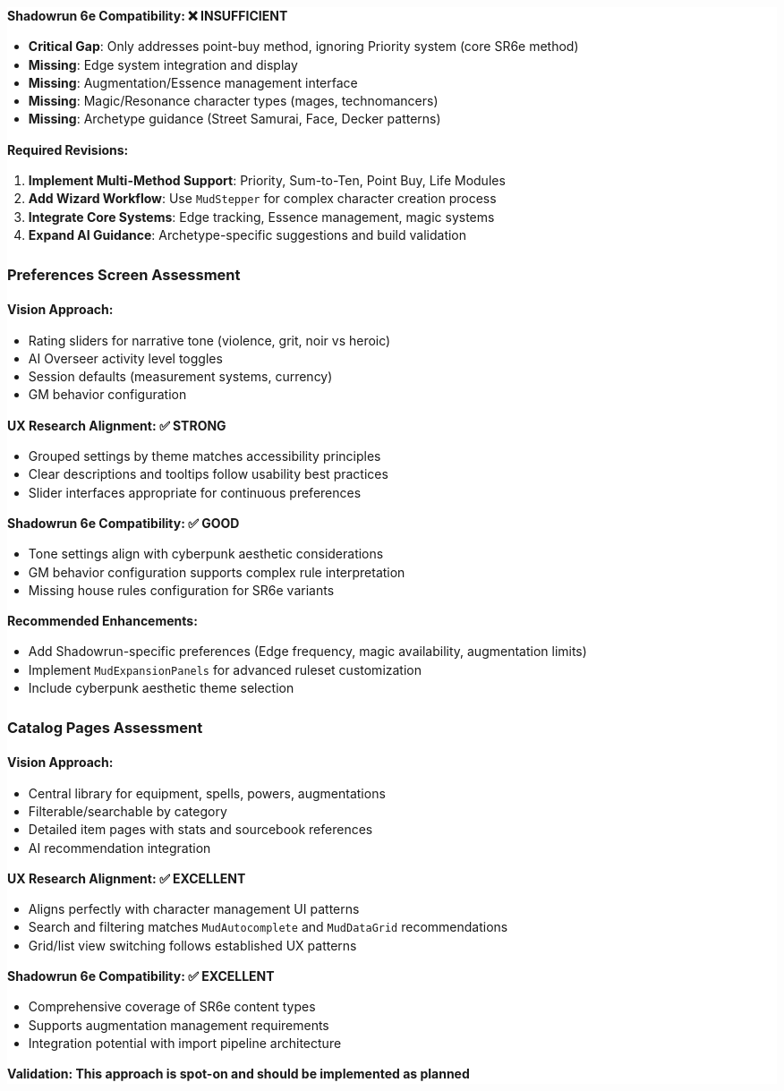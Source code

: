 **Shadowrun 6e Compatibility: ❌ INSUFFICIENT**
- **Critical Gap**: Only addresses point-buy method, ignoring Priority system (core SR6e method)
- **Missing**: Edge system integration and display
- **Missing**: Augmentation/Essence management interface
- **Missing**: Magic/Resonance character types (mages, technomancers)
- **Missing**: Archetype guidance (Street Samurai, Face, Decker patterns)

**Required Revisions:**
1. **Implement Multi-Method Support**: Priority, Sum-to-Ten, Point Buy, Life Modules
2. **Add Wizard Workflow**: Use `MudStepper` for complex character creation process
3. **Integrate Core Systems**: Edge tracking, Essence management, magic systems
4. **Expand AI Guidance**: Archetype-specific suggestions and build validation

### Preferences Screen Assessment

**Vision Approach:**
- Rating sliders for narrative tone (violence, grit, noir vs heroic)
- AI Overseer activity level toggles
- Session defaults (measurement systems, currency)
- GM behavior configuration

**UX Research Alignment: ✅ STRONG**
- Grouped settings by theme matches accessibility principles
- Clear descriptions and tooltips follow usability best practices
- Slider interfaces appropriate for continuous preferences

**Shadowrun 6e Compatibility: ✅ GOOD**
- Tone settings align with cyberpunk aesthetic considerations
- GM behavior configuration supports complex rule interpretation
- Missing house rules configuration for SR6e variants

**Recommended Enhancements:**
- Add Shadowrun-specific preferences (Edge frequency, magic availability, augmentation limits)
- Implement `MudExpansionPanels` for advanced ruleset customization
- Include cyberpunk aesthetic theme selection

### Catalog Pages Assessment

**Vision Approach:**
- Central library for equipment, spells, powers, augmentations
- Filterable/searchable by category
- Detailed item pages with stats and sourcebook references
- AI recommendation integration

**UX Research Alignment: ✅ EXCELLENT**
- Aligns perfectly with character management UI patterns
- Search and filtering matches `MudAutocomplete` and `MudDataGrid` recommendations
- Grid/list view switching follows established UX patterns

**Shadowrun 6e Compatibility: ✅ EXCELLENT**
- Comprehensive coverage of SR6e content types
- Supports augmentation management requirements
- Integration potential with import pipeline architecture

**Validation: This approach is spot-on and should be implemented as planned**
